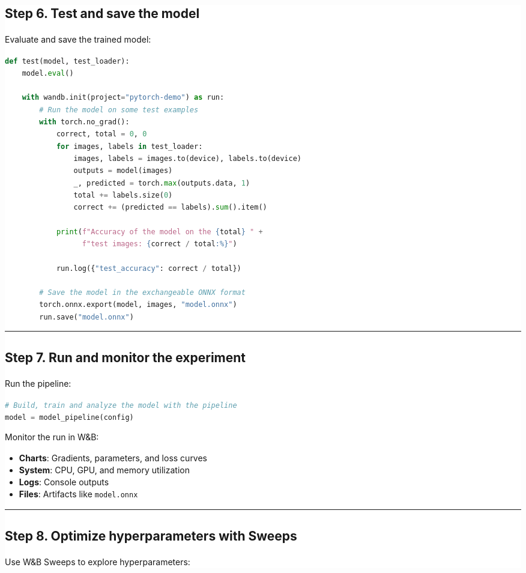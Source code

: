 
## Step 6. Test and save the model

Evaluate and save the trained model:

```python
def test(model, test_loader):
    model.eval()
    
    with wandb.init(project="pytorch-demo") as run:
        # Run the model on some test examples
        with torch.no_grad():
            correct, total = 0, 0
            for images, labels in test_loader:
                images, labels = images.to(device), labels.to(device)
                outputs = model(images)
                _, predicted = torch.max(outputs.data, 1)
                total += labels.size(0)
                correct += (predicted == labels).sum().item()

            print(f"Accuracy of the model on the {total} " +
                  f"test images: {correct / total:%}")
            
            run.log({"test_accuracy": correct / total})

        # Save the model in the exchangeable ONNX format
        torch.onnx.export(model, images, "model.onnx")
        run.save("model.onnx")
```

---

## Step 7. Run and monitor the experiment

Run the pipeline:

```python
# Build, train and analyze the model with the pipeline
model = model_pipeline(config)
```

Monitor the run in W&B:

- **Charts**: Gradients, parameters, and loss curves  
- **System**: CPU, GPU, and memory utilization  
- **Logs**: Console outputs  
- **Files**: Artifacts like `model.onnx`  

---

## Step 8. Optimize hyperparameters with Sweeps

Use W&B Sweeps to explore hyperparameters:
